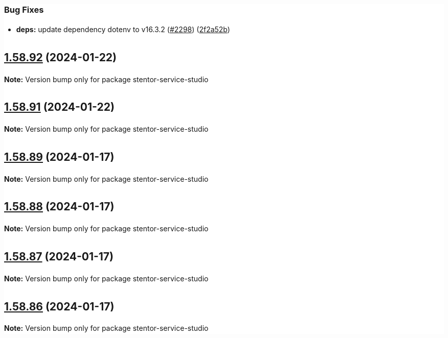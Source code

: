 
### Bug Fixes

* **deps:** update dependency dotenv to v16.3.2 ([#2298](https://github.com/stentorium/stentor/issues/2298)) ([2f2a52b](https://github.com/stentorium/stentor/commit/2f2a52bd1281312ce9832cecbfb460fabefc8555))





## [1.58.92](https://github.com/stentorium/stentor/compare/v1.58.91...v1.58.92) (2024-01-22)

**Note:** Version bump only for package stentor-service-studio





## [1.58.91](https://github.com/stentorium/stentor/compare/v1.58.90...v1.58.91) (2024-01-22)

**Note:** Version bump only for package stentor-service-studio





## [1.58.89](https://github.com/stentorium/stentor/compare/v1.58.88...v1.58.89) (2024-01-17)

**Note:** Version bump only for package stentor-service-studio





## [1.58.88](https://github.com/stentorium/stentor/compare/v1.58.87...v1.58.88) (2024-01-17)

**Note:** Version bump only for package stentor-service-studio





## [1.58.87](https://github.com/stentorium/stentor/compare/v1.58.86...v1.58.87) (2024-01-17)

**Note:** Version bump only for package stentor-service-studio





## [1.58.86](https://github.com/stentorium/stentor/compare/v1.58.85...v1.58.86) (2024-01-17)

**Note:** Version bump only for package stentor-service-studio
